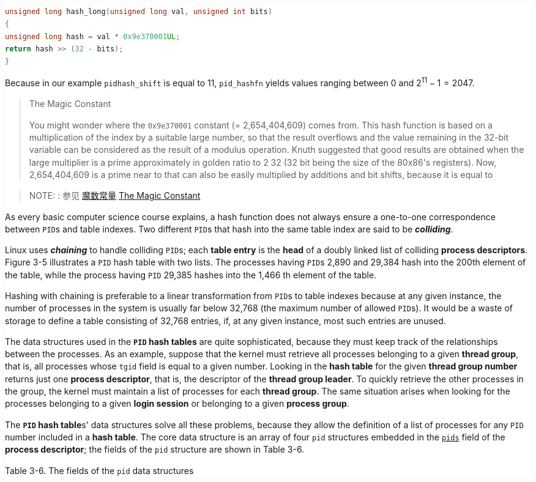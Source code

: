 ```c
unsigned long hash_long(unsigned long val, unsigned int bits)
{
unsigned long hash = val * 0x9e370001UL;
return hash >> (32 - bits);
}
```

Because in our example  `pidhash_shift` is equal to 11,  `pid_hashfn` yields values ranging between 0
and $2^{11} - 1 = 2047$.

> The Magic Constant
>
> You might wonder where the `0x9e370001` constant (= 2,654,404,609) comes from. This hash function is based on a multiplication of the index by a suitable large number, so that the result overflows and the value remaining in the 32-bit variable can be considered as the result of a modulus operation. Knuth suggested that good results are obtained when the large multiplier is a prime approximately in golden ratio to 2 32 (32 bit being the size of the 80x86's registers). Now, 2,654,404,609 is a prime near to
> that can also be easily multiplied by additions and bit shifts, because it is equal to

> NOTE:  : 参见 [魔数常量](https://www.cnblogs.com/hoys/archive/2012/03/03/2378411.html)  [The Magic Constant](https://webstersprodigy.net/2007/08/08/the-magic-constant/)

As every basic computer science course explains, a hash function does not always ensure a one-to-one correspondence between `PID`s and table indexes. Two different `PID`s that hash into the same table index are said to be ***colliding***.

Linux uses ***chaining*** to handle colliding `PID`s; each **table entry** is the **head** of a doubly linked list of colliding **process descriptors**. Figure 3-5 illustrates a `PID` hash table with two lists. The processes having `PID`s 2,890 and 29,384 hash into the 200th element of the table, while the process having `PID` 29,385 hashes into the 1,466 th element of the table.

Hashing with chaining is preferable to a linear transformation from `PID`s to table indexes because at any given instance, the number of processes in the system is usually far below 32,768 (the maximum number of allowed `PID`s). It would be a waste of storage to define a table consisting of 32,768 entries, if, at any given instance, most such entries are unused.

The data structures used in the **`PID` hash tables** are quite sophisticated, because they must keep track of the relationships between the processes. As an example, suppose that the kernel must retrieve all processes belonging to a given **thread group**, that is, all processes whose  `tgid` field is equal to a given number. Looking in the **hash table** for the given **thread group number** returns just one **process descriptor**, that is, the descriptor of the **thread group leader**. To quickly retrieve the other processes in the group, the kernel must maintain a list of processes for each **thread group**. The same situation arises when looking for the processes belonging to a given **login session** or belonging to a given **process group**.

The **`PID` hash table**s' data structures solve all these problems, because they allow the definition of a list of processes for any `PID` number included in a **hash table**. The core data structure is an array of four  `pid` structures embedded in the  [`pids`](https://elixir.bootlin.com/linux/v2.6.11/source/include/linux/sched.h#L589) field of the **process descriptor**; the fields of the  `pid` structure are shown in Table 3-6.

Table 3-6. The fields of the `pid` data structures
